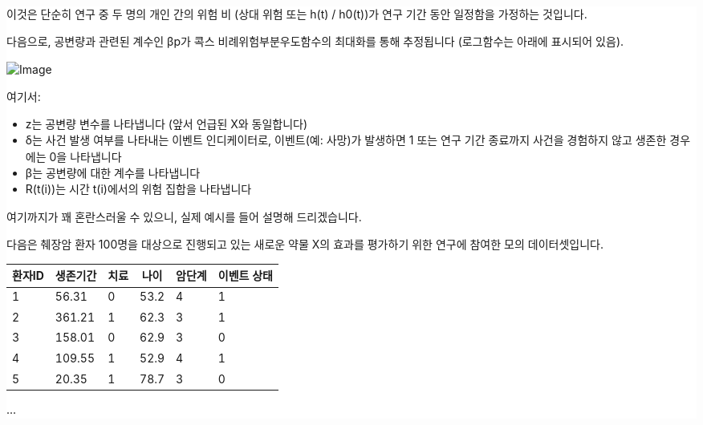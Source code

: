 <script>
     (adsbygoogle = window.adsbygoogle || []).push({});
</script>

이것은 단순히 연구 중 두 명의 개인 간의 위험 비 (상대 위험 또는 h(t) / h0(t))가 연구 기간 동안 일정함을 가정하는 것입니다.

다음으로, 공변량과 관련된 계수인 βp가 콕스 비례위험부분우도함수의 최대화를 통해 추정됩니다 (로그함수는 아래에 표시되어 있음).

![Image](/assets/img/2024-07-14-AICanNowLookAtYourHeartPredictHowLongYoullLive_6.png)

여기서:



<ins class="adsbygoogle"
     style="display:block"
     data-ad-client="ca-pub-4877378276818686"
     data-ad-slot="1107185301"
     data-ad-format="auto"
     data-full-width-responsive="true"></ins>

<script>
     (adsbygoogle = window.adsbygoogle || []).push({});
</script>

- z는 공변량 변수를 나타냅니다 (앞서 언급된 X와 동일합니다)
- δ는 사건 발생 여부를 나타내는 이벤트 인디케이터로, 이벤트(예: 사망)가 발생하면 1 또는 연구 기간 종료까지 사건을 경험하지 않고 생존한 경우에는 0을 나타냅니다
- β는 공변량에 대한 계수를 나타냅니다
- R(t(i))는 시간 t(i)에서의 위험 집합을 나타냅니다

여기까지가 꽤 혼란스러울 수 있으니, 실제 예시를 들어 설명해 드리겠습니다.

다음은 췌장암 환자 100명을 대상으로 진행되고 있는 새로운 약물 X의 효과를 평가하기 위한 연구에 참여한 모의 데이터셋입니다.

| 환자ID | 생존기간 | 치료 | 나이 | 암단계 | 이벤트 상태 |
| ------ | -------- | ---- | ---- | ------ | ----------- |
| 1      | 56.31    | 0    | 53.2 | 4      | 1           |
| 2      | 361.21   | 1    | 62.3 | 3      | 1           |
| 3      | 158.01   | 0    | 62.9 | 3      | 0           |
| 4      | 109.55   | 1    | 52.9 | 4      | 1           |
| 5      | 20.35    | 1    | 78.7 | 3      | 0           |

...



<ins class="adsbygoogle"
     style="display:block"
     data-ad-client="ca-pub-4877378276818686"
     data-ad-slot="1107185301"
     data-ad-format="auto"
     data-full-width-responsive="true"></ins>

<script>
     (adsbygoogle = window.adsbygoogle || []).push({});
</script>
